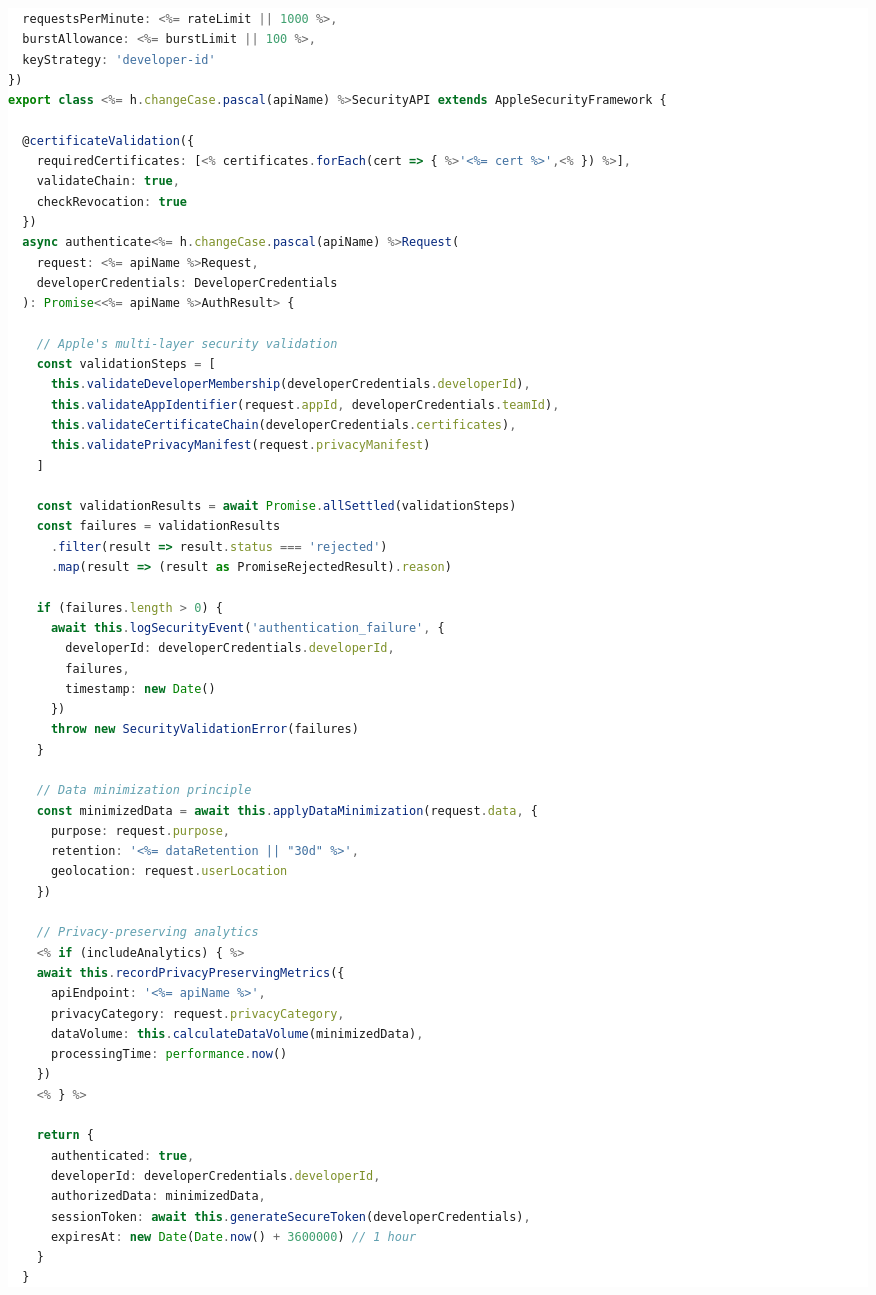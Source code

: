 ```typescript
  requestsPerMinute: <%= rateLimit || 1000 %>,
  burstAllowance: <%= burstLimit || 100 %>,
  keyStrategy: 'developer-id'
})
export class <%= h.changeCase.pascal(apiName) %>SecurityAPI extends AppleSecurityFramework {
  
  @certificateValidation({
    requiredCertificates: [<% certificates.forEach(cert => { %>'<%= cert %>',<% }) %>],
    validateChain: true,
    checkRevocation: true
  })
  async authenticate<%= h.changeCase.pascal(apiName) %>Request(
    request: <%= apiName %>Request,
    developerCredentials: DeveloperCredentials
  ): Promise<<%= apiName %>AuthResult> {
    
    // Apple's multi-layer security validation
    const validationSteps = [
      this.validateDeveloperMembership(developerCredentials.developerId),
      this.validateAppIdentifier(request.appId, developerCredentials.teamId),
      this.validateCertificateChain(developerCredentials.certificates),
      this.validatePrivacyManifest(request.privacyManifest)
    ]
    
    const validationResults = await Promise.allSettled(validationSteps)
    const failures = validationResults
      .filter(result => result.status === 'rejected')
      .map(result => (result as PromiseRejectedResult).reason)
    
    if (failures.length > 0) {
      await this.logSecurityEvent('authentication_failure', {
        developerId: developerCredentials.developerId,
        failures,
        timestamp: new Date()
      })
      throw new SecurityValidationError(failures)
    }
    
    // Data minimization principle
    const minimizedData = await this.applyDataMinimization(request.data, {
      purpose: request.purpose,
      retention: '<%= dataRetention || "30d" %>',
      geolocation: request.userLocation
    })
    
    // Privacy-preserving analytics
    <% if (includeAnalytics) { %>
    await this.recordPrivacyPreservingMetrics({
      apiEndpoint: '<%= apiName %>',
      privacyCategory: request.privacyCategory,
      dataVolume: this.calculateDataVolume(minimizedData),
      processingTime: performance.now()
    })
    <% } %>
    
    return {
      authenticated: true,
      developerId: developerCredentials.developerId,
      authorizedData: minimizedData,
      sessionToken: await this.generateSecureToken(developerCredentials),
      expiresAt: new Date(Date.now() + 3600000) // 1 hour
    }
  }
```